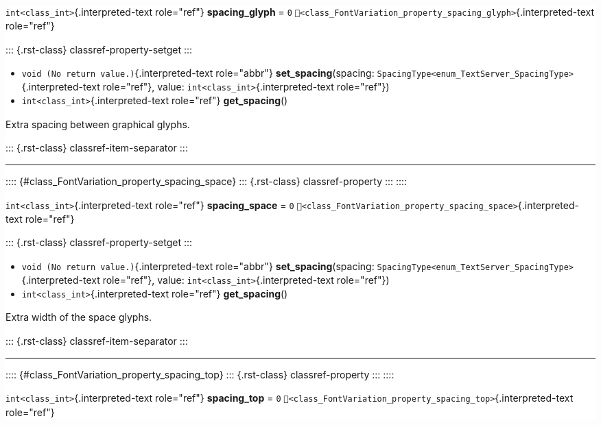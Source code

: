 `int<class_int>`{.interpreted-text role="ref"} **spacing_glyph** = `0`
`🔗<class_FontVariation_property_spacing_glyph>`{.interpreted-text
role="ref"}

::: {.rst-class}
classref-property-setget
:::

- `void (No return value.)`{.interpreted-text role="abbr"}
  **set_spacing**(spacing:
  `SpacingType<enum_TextServer_SpacingType>`{.interpreted-text
  role="ref"}, value: `int<class_int>`{.interpreted-text role="ref"})
- `int<class_int>`{.interpreted-text role="ref"} **get_spacing**()

Extra spacing between graphical glyphs.

::: {.rst-class}
classref-item-separator
:::

------------------------------------------------------------------------

:::: {#class_FontVariation_property_spacing_space}
::: {.rst-class}
classref-property
:::
::::

`int<class_int>`{.interpreted-text role="ref"} **spacing_space** = `0`
`🔗<class_FontVariation_property_spacing_space>`{.interpreted-text
role="ref"}

::: {.rst-class}
classref-property-setget
:::

- `void (No return value.)`{.interpreted-text role="abbr"}
  **set_spacing**(spacing:
  `SpacingType<enum_TextServer_SpacingType>`{.interpreted-text
  role="ref"}, value: `int<class_int>`{.interpreted-text role="ref"})
- `int<class_int>`{.interpreted-text role="ref"} **get_spacing**()

Extra width of the space glyphs.

::: {.rst-class}
classref-item-separator
:::

------------------------------------------------------------------------

:::: {#class_FontVariation_property_spacing_top}
::: {.rst-class}
classref-property
:::
::::

`int<class_int>`{.interpreted-text role="ref"} **spacing_top** = `0`
`🔗<class_FontVariation_property_spacing_top>`{.interpreted-text
role="ref"}
